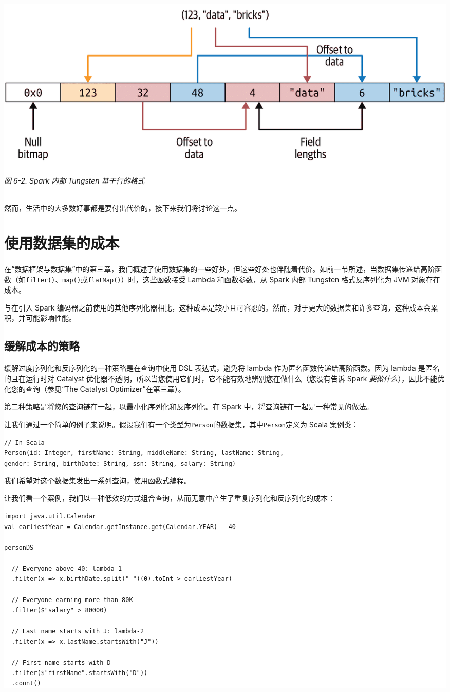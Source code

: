 ![Spark 内部 Tungsten 基于行的格式](img/lesp_0602.png)

###### 图 6-2\. Spark 内部 Tungsten 基于行的格式

然而，生活中的大多数好事都是要付出代价的，接下来我们将讨论这一点。

# 使用数据集的成本

在“数据框架与数据集”中的第三章，我们概述了使用数据集的一些好处，但这些好处也伴随着代价。如前一节所述，当数据集传递给高阶函数（如`filter()`、`map()`或`flatMap()`）时，这些函数接受 Lambda 和函数参数，从 Spark 内部 Tungsten 格式反序列化为 JVM 对象存在成本。

与在引入 Spark 编码器之前使用的其他序列化器相比，这种成本是较小且可容忍的。然而，对于更大的数据集和许多查询，这种成本会累积，并可能影响性能。

## 缓解成本的策略

缓解过度序列化和反序列化的一种策略是在查询中使用 DSL 表达式，避免将 lambda 作为匿名函数传递给高阶函数。因为 lambda 是匿名的且在运行时对 Catalyst 优化器不透明，所以当您使用它们时，它不能有效地辨别您在做什么（您没有告诉 Spark *要做什么*），因此不能优化您的查询（参见“The Catalyst Optimizer”在第三章）。

第二种策略是将您的查询链在一起，以最小化序列化和反序列化。在 Spark 中，将查询链在一起是一种常见的做法。

让我们通过一个简单的例子来说明。假设我们有一个类型为`Person`的数据集，其中`Person`定义为 Scala 案例类：

```
// In Scala
Person(id: Integer, firstName: String, middleName: String, lastName: String,
gender: String, birthDate: String, ssn: String, salary: String)
```

我们希望对这个数据集发出一系列查询，使用函数式编程。

让我们看一个案例，我们以一种低效的方式组合查询，从而无意中产生了重复序列化和反序列化的成本：

```
import java.util.Calendar
val earliestYear = Calendar.getInstance.get(Calendar.YEAR) - 40

personDS

  // Everyone above 40: lambda-1
  .filter(x => x.birthDate.split("-")(0).toInt > earliestYear)

  // Everyone earning more than 80K
  .filter($"salary" > 80000)

  // Last name starts with J: lambda-2
  .filter(x => x.lastName.startsWith("J"))

  // First name starts with D
  .filter($"firstName".startsWith("D"))
  .count()
```
